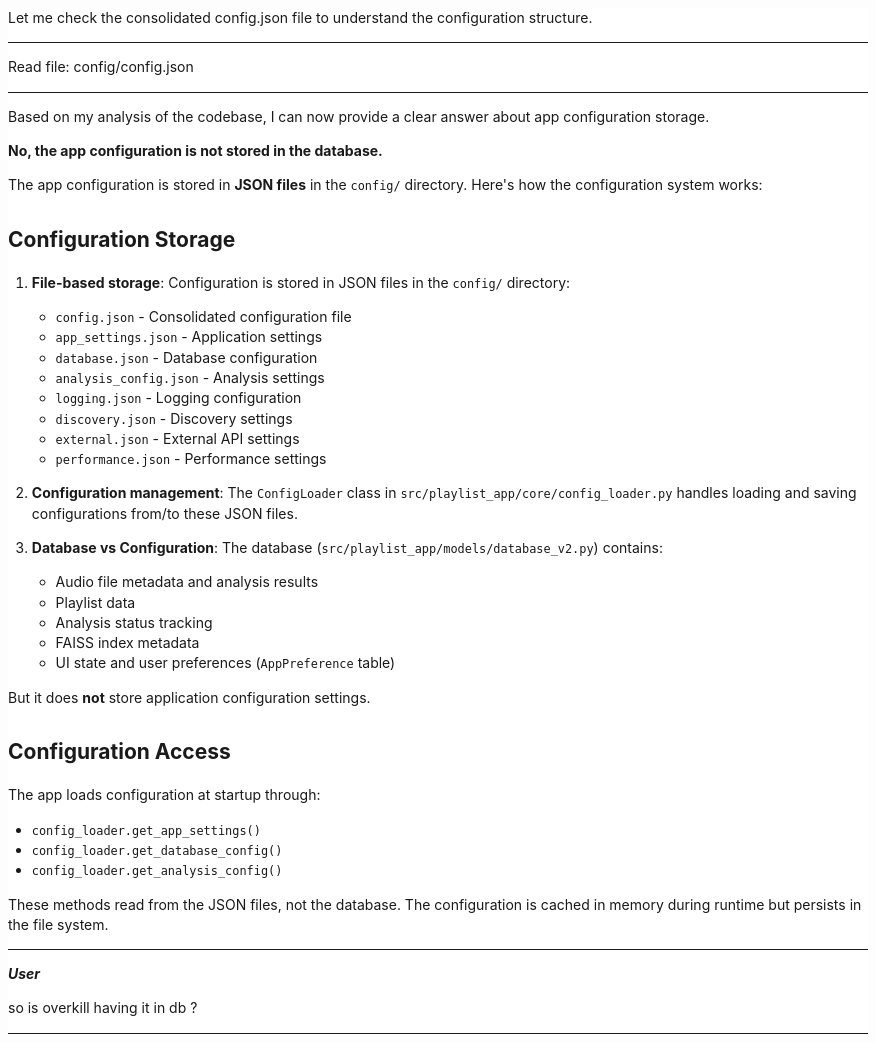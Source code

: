 
Let me check the consolidated config.json file to understand the configuration structure.


---

Read file: config/config.json

---

Based on my analysis of the codebase, I can now provide a clear answer about app configuration storage.

**No, the app configuration is not stored in the database.** 

The app configuration is stored in **JSON files** in the `config/` directory. Here's how the configuration system works:

## Configuration Storage

1. **File-based storage**: Configuration is stored in JSON files in the `config/` directory:
   - `config.json` - Consolidated configuration file
   - `app_settings.json` - Application settings
   - `database.json` - Database configuration
   - `analysis_config.json` - Analysis settings
   - `logging.json` - Logging configuration
   - `discovery.json` - Discovery settings
   - `external.json` - External API settings
   - `performance.json` - Performance settings

2. **Configuration management**: The `ConfigLoader` class in `src/playlist_app/core/config_loader.py` handles loading and saving configurations from/to these JSON files.

3. **Database vs Configuration**: The database (`src/playlist_app/models/database_v2.py`) contains:
   - Audio file metadata and analysis results
   - Playlist data
   - Analysis status tracking
   - FAISS index metadata
   - UI state and user preferences (`AppPreference` table)

But it does **not** store application configuration settings.

## Configuration Access

The app loads configuration at startup through:
- `config_loader.get_app_settings()`
- `config_loader.get_database_config()`
- `config_loader.get_analysis_config()`

These methods read from the JSON files, not the database. The configuration is cached in memory during runtime but persists in the file system.

---

_**User**_

so is overkill having it in db ?

---